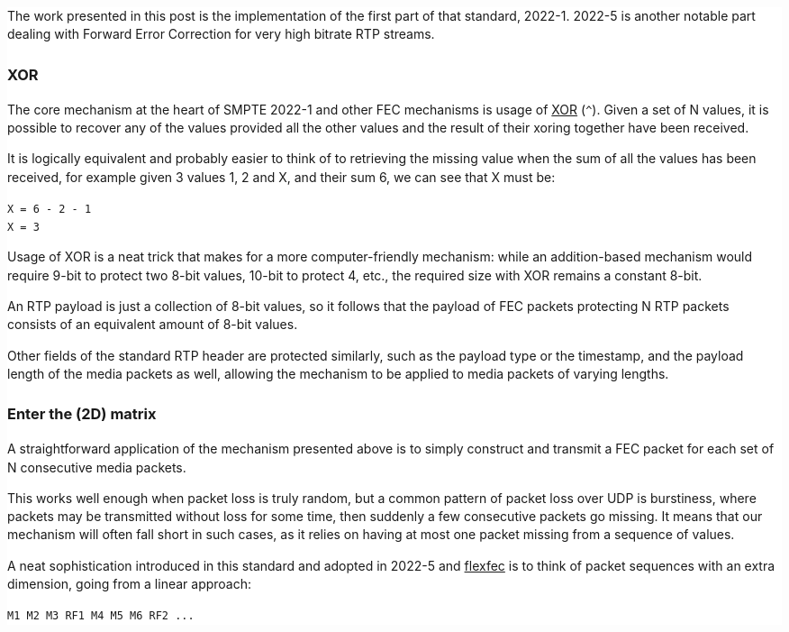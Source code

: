 The work presented in this post is the implementation of the first part of that
standard, 2022-1. 2022-5 is another notable part dealing with Forward Error
Correction for very high bitrate RTP streams.

[SMPTE 2022]: https://en.wikipedia.org/wiki/SMPTE_2022

### XOR

The core mechanism at the heart of SMPTE 2022-1 and other FEC mechanisms is
usage of [XOR] (`^`). Given a set of N values, it is possible to recover any
of the values provided all the other values and the result of their xoring
together have been received.

It is logically equivalent and probably easier to think of to retrieving
the missing value when the sum of all the values has been received, for
example given 3 values 1, 2 and X, and their sum 6, we can see that X must
be:

```
X = 6 - 2 - 1
X = 3
```

Usage of XOR is a neat trick that makes for a more computer-friendly mechanism:
while an addition-based mechanism would require 9-bit to protect two 8-bit
values, 10-bit to protect 4, etc., the required size with XOR remains a constant
8-bit.

An RTP payload is just a collection of 8-bit values, so it follows that the
payload of FEC packets protecting N RTP packets consists of an equivalent
amount of 8-bit values.

Other fields of the standard RTP header are protected similarly, such as
the payload type or the timestamp, and the payload length of the media
packets as well, allowing the mechanism to be applied to media packets
of varying lengths.

[XOR]: https://en.wikipedia.org/wiki/Exclusive_or

### Enter the (2D) matrix

A straightforward application of the mechanism presented above is to simply
construct and transmit a FEC packet for each set of N consecutive media
packets.

This works well enough when packet loss is truly random, but a common
pattern of packet loss over UDP is burstiness, where packets may be
transmitted without loss for some time, then suddenly a few consecutive packets
go missing. It means that our mechanism will often fall short in such cases,
as it relies on having at most one packet missing from a sequence of values.

A neat sophistication introduced in this standard and adopted in 2022-5
and [flexfec] is to think of packet sequences with an extra dimension,
going from a linear approach:

```
M1 M2 M3 RF1 M4 M5 M6 RF2 ...
```


[GStreamer]: https://gstreamer.freedesktop.org/
[flexfec]: https://tools.ietf.org/html/draft-ietf-payload-flexible-fec-scheme-20
[netsim]: https://gstreamer.freedesktop.org/documentation/netsim/index.html
[rtpjitterbuffer]: https://gstreamer.freedesktop.org/documentation/rtpmanager/rtpjitterbuffer.html
[rtpbin]: https://gstreamer.freedesktop.org/documentation/rtpmanager/rtpbin.html
[RFC 2733]: https://tools.ietf.org/html/rfc2733
[RFC 5109]: https://tools.ietf.org/html/rfc5109
[Transport Wide Congestion Control]: https://gitlab.freedesktop.org/gstreamer/gst-plugins-good/-/merge_requests/377